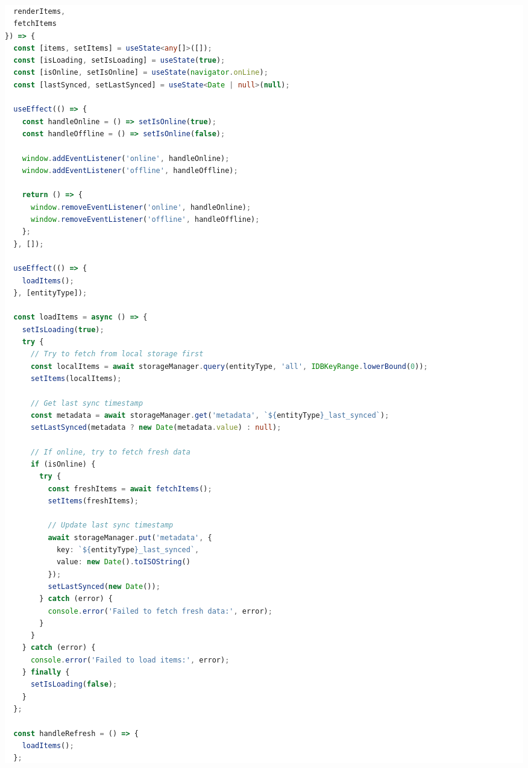 ```typescript
  renderItems, 
  fetchItems 
}) => {
  const [items, setItems] = useState<any[]>([]);
  const [isLoading, setIsLoading] = useState(true);
  const [isOnline, setIsOnline] = useState(navigator.onLine);
  const [lastSynced, setLastSynced] = useState<Date | null>(null);

  useEffect(() => {
    const handleOnline = () => setIsOnline(true);
    const handleOffline = () => setIsOnline(false);

    window.addEventListener('online', handleOnline);
    window.addEventListener('offline', handleOffline);

    return () => {
      window.removeEventListener('online', handleOnline);
      window.removeEventListener('offline', handleOffline);
    };
  }, []);

  useEffect(() => {
    loadItems();
  }, [entityType]);

  const loadItems = async () => {
    setIsLoading(true);
    try {
      // Try to fetch from local storage first
      const localItems = await storageManager.query(entityType, 'all', IDBKeyRange.lowerBound(0));
      setItems(localItems);
      
      // Get last sync timestamp
      const metadata = await storageManager.get('metadata', `${entityType}_last_synced`);
      setLastSynced(metadata ? new Date(metadata.value) : null);
      
      // If online, try to fetch fresh data
      if (isOnline) {
        try {
          const freshItems = await fetchItems();
          setItems(freshItems);
          
          // Update last sync timestamp
          await storageManager.put('metadata', {
            key: `${entityType}_last_synced`,
            value: new Date().toISOString()
          });
          setLastSynced(new Date());
        } catch (error) {
          console.error('Failed to fetch fresh data:', error);
        }
      }
    } catch (error) {
      console.error('Failed to load items:', error);
    } finally {
      setIsLoading(false);
    }
  };

  const handleRefresh = () => {
    loadItems();
  };

```
